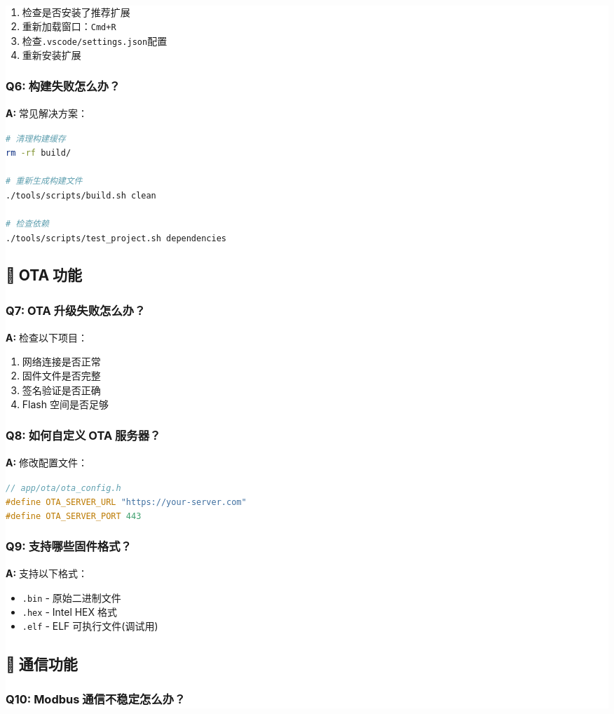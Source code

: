 1. 检查是否安装了推荐扩展
2. 重新加载窗口：`Cmd+R`
3. 检查`.vscode/settings.json`配置
4. 重新安装扩展

### Q6: 构建失败怎么办？

**A:** 常见解决方案：

```bash
# 清理构建缓存
rm -rf build/

# 重新生成构建文件
./tools/scripts/build.sh clean

# 检查依赖
./tools/scripts/test_project.sh dependencies
```

## 🔄 OTA 功能

### Q7: OTA 升级失败怎么办？

**A:** 检查以下项目：

1. 网络连接是否正常
2. 固件文件是否完整
3. 签名验证是否正确
4. Flash 空间是否足够

### Q8: 如何自定义 OTA 服务器？

**A:** 修改配置文件：

```c
// app/ota/ota_config.h
#define OTA_SERVER_URL "https://your-server.com"
#define OTA_SERVER_PORT 443
```

### Q9: 支持哪些固件格式？

**A:** 支持以下格式：

- `.bin` - 原始二进制文件
- `.hex` - Intel HEX 格式
- `.elf` - ELF 可执行文件(调试用)

## 📡 通信功能

### Q10: Modbus 通信不稳定怎么办？
